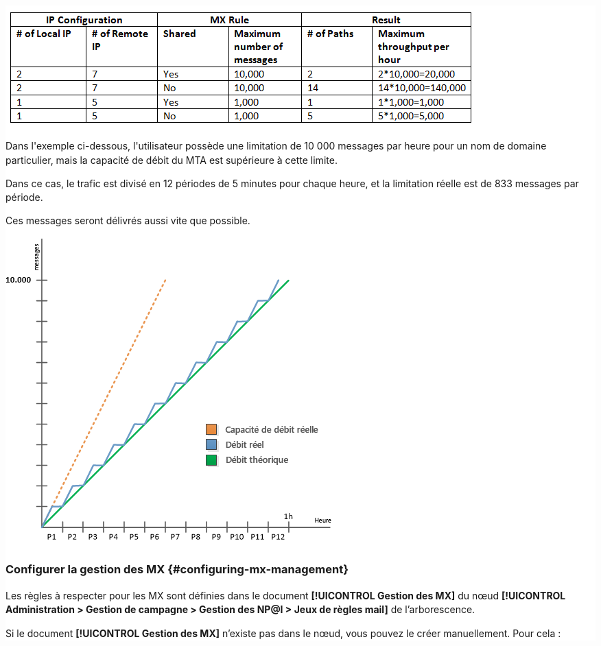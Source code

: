 ![](assets/s_ncs_examples_mx_rules.png)

Dans l&#39;exemple ci-dessous, l&#39;utilisateur possède une limitation de 10 000 messages par heure pour un nom de domaine particulier, mais la capacité de débit du MTA est supérieure à cette limite.

Dans ce cas, le trafic est divisé en 12 périodes de 5 minutes pour chaque heure, et la limitation réelle est de 833 messages par période.

Ces messages seront délivrés aussi vite que possible.

![](assets/s_ncs_traffic_shaping.png)

### Configurer la gestion des MX {#configuring-mx-management}

Les règles à respecter pour les MX sont définies dans le document **[!UICONTROL Gestion des MX]** du nœud **[!UICONTROL Administration > Gestion de campagne > Gestion des NP@I > Jeux de règles mail]** de l’arborescence.

Si le document **[!UICONTROL Gestion des MX]** n’existe pas dans le nœud, vous pouvez le créer manuellement. Pour cela :
